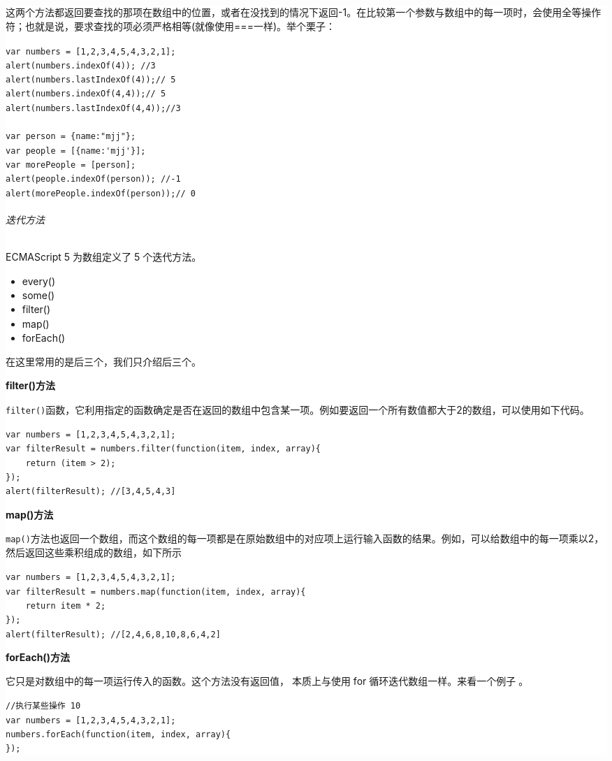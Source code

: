 这两个方法都返回要查找的那项在数组中的位置，或者在没找到的情况下返回-1。在比较第一个参数与数组中的每一项时，会使用全等操作符；也就是说，要求查找的项必须严格相等(就像使用===一样)。举个栗子：

```arcade
var numbers = [1,2,3,4,5,4,3,2,1];
alert(numbers.indexOf(4)); //3
alert(numbers.lastIndexOf(4));// 5
alert(numbers.indexOf(4,4));// 5
alert(numbers.lastIndexOf(4,4));//3

var person = {name:"mjj"};
var people = [{name:'mjj'}];
var morePeople = [person];
alert(people.indexOf(person)); //-1
alert(morePeople.indexOf(person));// 0
```

###### 迭代方法

ECMAScript 5 为数组定义了 5 个迭代方法。

- every()
- some()
- filter()
- map()
- forEach()

在这里常用的是后三个，我们只介绍后三个。

**filter()方法**

`filter()`函数，它利用指定的函数确定是否在返回的数组中包含某一项。例如要返回一个所有数值都大于2的数组，可以使用如下代码。

```arcade
var numbers = [1,2,3,4,5,4,3,2,1];
var filterResult = numbers.filter(function(item, index, array){
    return (item > 2);
});
alert(filterResult); //[3,4,5,4,3]
```

**map()方法**

`map()`方法也返回一个数组，而这个数组的每一项都是在原始数组中的对应项上运行输入函数的结果。例如，可以给数组中的每一项乘以2，然后返回这些乘积组成的数组，如下所示

```arcade
var numbers = [1,2,3,4,5,4,3,2,1];
var filterResult = numbers.map(function(item, index, array){
    return item * 2;
});
alert(filterResult); //[2,4,6,8,10,8,6,4,2]
```

**forEach()方法**

它只是对数组中的每一项运行传入的函数。这个方法没有返回值， 本质上与使用 for 循环迭代数组一样。来看一个例子 。

```delphi
//执行某些操作 10
var numbers = [1,2,3,4,5,4,3,2,1];
numbers.forEach(function(item, index, array){
});
```
